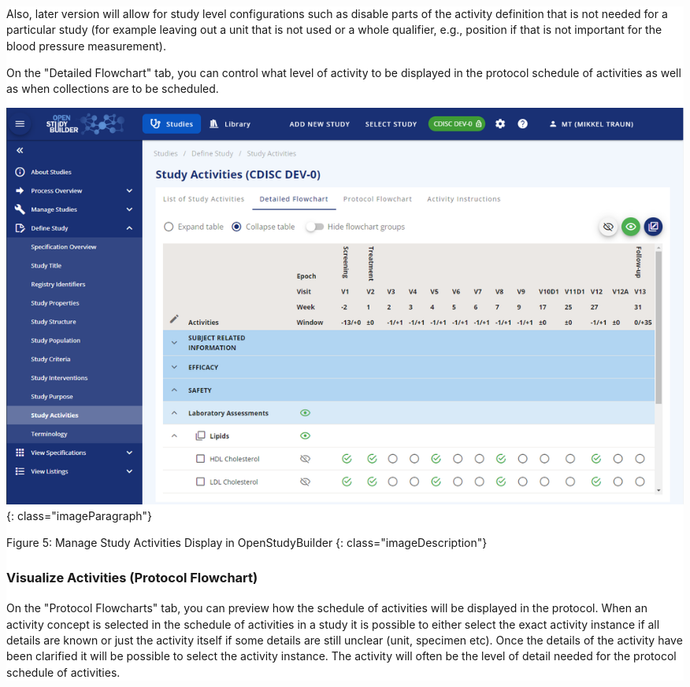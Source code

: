 Also, later version will allow for study level configurations such as disable parts of the activity definition that is not needed for a particular study (for example leaving out a unit that is not used or a whole qualifier, e.g., position if that is not important for the blood pressure measurement).

On the "Detailed Flowchart" tab, you can control what level of activity to be displayed in the protocol schedule of activities as well as when collections are to be scheduled.

![Screenshot to Manage Study Activities Display in OpenStudyBuilder](./img/guide_ac_05.png)
{: class="imageParagraph"}

Figure 5: Manage Study Activities Display in OpenStudyBuilder
{: class="imageDescription"}

### Visualize Activities (Protocol Flowchart)

On the "Protocol Flowcharts" tab, you can preview how the schedule of activities will be displayed in the protocol. When an activity concept is selected in the schedule of activities in a study it is possible to either select the exact activity instance if all details are known or just the activity itself if some details are still unclear (unit, specimen etc). Once the details of the activity have been clarified it will be possible to select the activity instance. The activity will often be the level of detail needed for the protocol schedule of activities. 
 